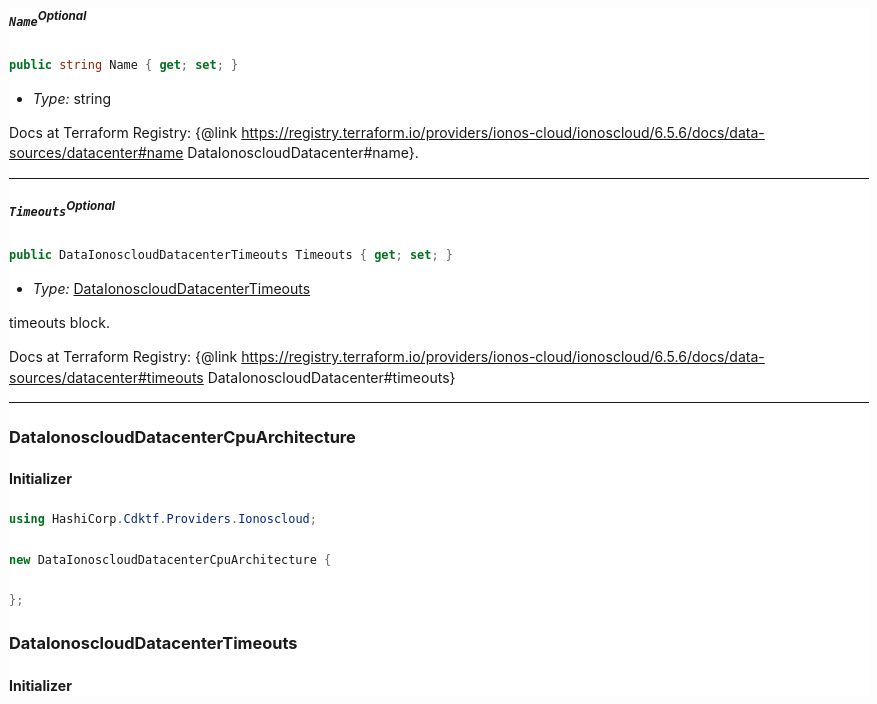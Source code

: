 ##### `Name`<sup>Optional</sup> <a name="Name" id="@cdktf/provider-ionoscloud.dataIonoscloudDatacenter.DataIonoscloudDatacenterConfig.property.name"></a>

```csharp
public string Name { get; set; }
```

- *Type:* string

Docs at Terraform Registry: {@link https://registry.terraform.io/providers/ionos-cloud/ionoscloud/6.5.6/docs/data-sources/datacenter#name DataIonoscloudDatacenter#name}.

---

##### `Timeouts`<sup>Optional</sup> <a name="Timeouts" id="@cdktf/provider-ionoscloud.dataIonoscloudDatacenter.DataIonoscloudDatacenterConfig.property.timeouts"></a>

```csharp
public DataIonoscloudDatacenterTimeouts Timeouts { get; set; }
```

- *Type:* <a href="#@cdktf/provider-ionoscloud.dataIonoscloudDatacenter.DataIonoscloudDatacenterTimeouts">DataIonoscloudDatacenterTimeouts</a>

timeouts block.

Docs at Terraform Registry: {@link https://registry.terraform.io/providers/ionos-cloud/ionoscloud/6.5.6/docs/data-sources/datacenter#timeouts DataIonoscloudDatacenter#timeouts}

---

### DataIonoscloudDatacenterCpuArchitecture <a name="DataIonoscloudDatacenterCpuArchitecture" id="@cdktf/provider-ionoscloud.dataIonoscloudDatacenter.DataIonoscloudDatacenterCpuArchitecture"></a>

#### Initializer <a name="Initializer" id="@cdktf/provider-ionoscloud.dataIonoscloudDatacenter.DataIonoscloudDatacenterCpuArchitecture.Initializer"></a>

```csharp
using HashiCorp.Cdktf.Providers.Ionoscloud;

new DataIonoscloudDatacenterCpuArchitecture {

};
```


### DataIonoscloudDatacenterTimeouts <a name="DataIonoscloudDatacenterTimeouts" id="@cdktf/provider-ionoscloud.dataIonoscloudDatacenter.DataIonoscloudDatacenterTimeouts"></a>

#### Initializer <a name="Initializer" id="@cdktf/provider-ionoscloud.dataIonoscloudDatacenter.DataIonoscloudDatacenterTimeouts.Initializer"></a>
